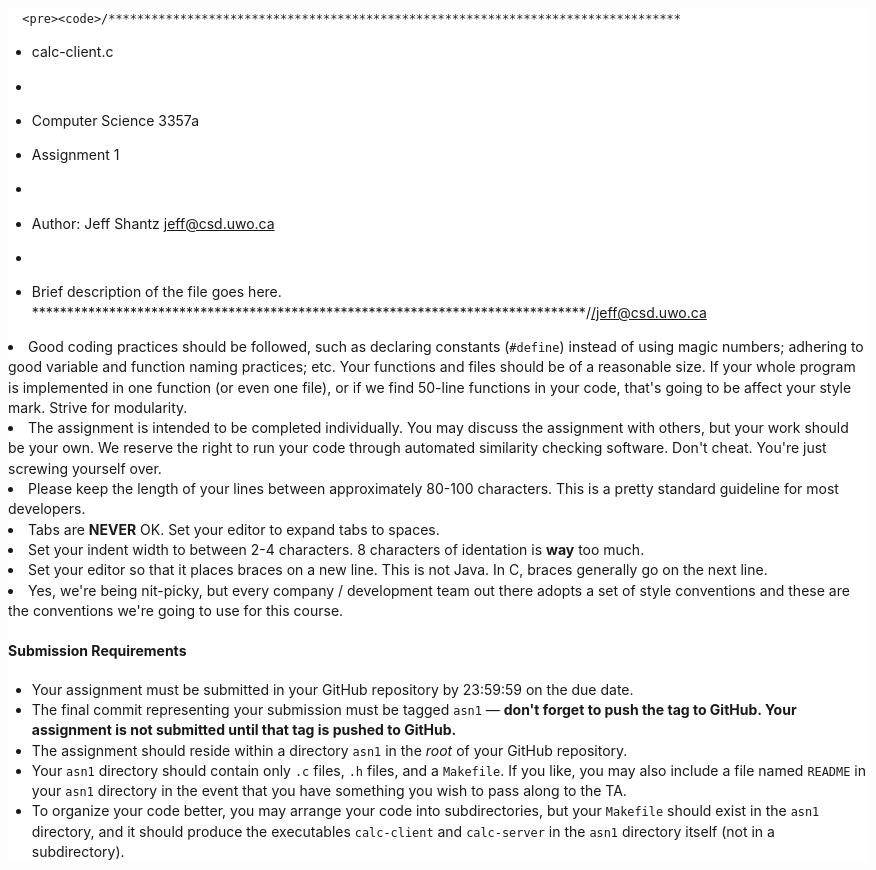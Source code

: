 
      <pre><code>/********************************************************************************
 * calc-client.c
 * 
 * Computer Science 3357a
 * Assignment 1
 *
 * Author: Jeff Shantz <jeff@csd.uwo.ca>
 * 
 * Brief description of the file goes here.
*******************************************************************************/</jeff@csd.uwo.ca></code></pre>
      </li>
    </ul>

    </li><li>Good coding practices should be followed, such as declaring constants (<code>#define</code>) instead of using magic numbers; adhering to good variable and function naming practices; etc.  Your functions and files should be of a reasonable size.  If your whole program is implemented in one function (or even one file), or if we find 50-line functions in your code, that's going to be affect your style mark.  Strive for modularity.</li>

    <li>The assignment is intended to be completed individually.  You may discuss the assignment with others, but your work should be your own.  We reserve the right to run your code through automated similarity checking software.  Don't cheat.  You're just screwing yourself over.</li>

    <li>Please keep the length of your lines between approximately 80-100 characters.  This is a pretty standard guideline for most developers.</li>

    <li>Tabs are <strong>NEVER</strong> OK.  Set your editor to expand tabs to spaces.</li>

    <li>Set your indent width to between 2-4 characters.  8 characters of identation is <strong>way</strong> too much.</li>

    <li>Set your editor so that it places braces on a new line.  This is not Java.  In C, braces generally go on the next line.</li>

    <li>Yes, we're being nit-picky, but every company / development team out there adopts a set of style conventions and these are the conventions we're going to use for this course.</li>
  </ul>

  <h4>Submission Requirements</h4>

  <ul>
    <li>Your assignment must be submitted in your GitHub repository by 23:59:59 on the due date.</li>
    <li>The final commit representing your submission must be tagged <code>asn1</code> — <strong>don't forget to push the tag to GitHub.  Your assignment is not submitted until that tag is pushed to GitHub.</strong></li>
    <li>The assignment should reside within a directory <code>asn1</code> in the <em>root</em> of your GitHub repository.</li>
    <li>Your <code>asn1</code> directory should contain only <code>.c</code> files, <code>.h</code> files, and a <code>Makefile</code>.  If you like, you may also include a file named <code>README</code> in your <code>asn1</code> directory in the event that you have something you wish to pass along to the TA.</li>
    <li>To organize your code better, you may arrange your code into subdirectories, but your <code>Makefile</code> should exist in the <code>asn1</code> directory, and it should produce the executables <code>calc-client</code> and <code>calc-server</code> in the <code>asn1</code> directory itself (not in a subdirectory).</li>
  </ul>
